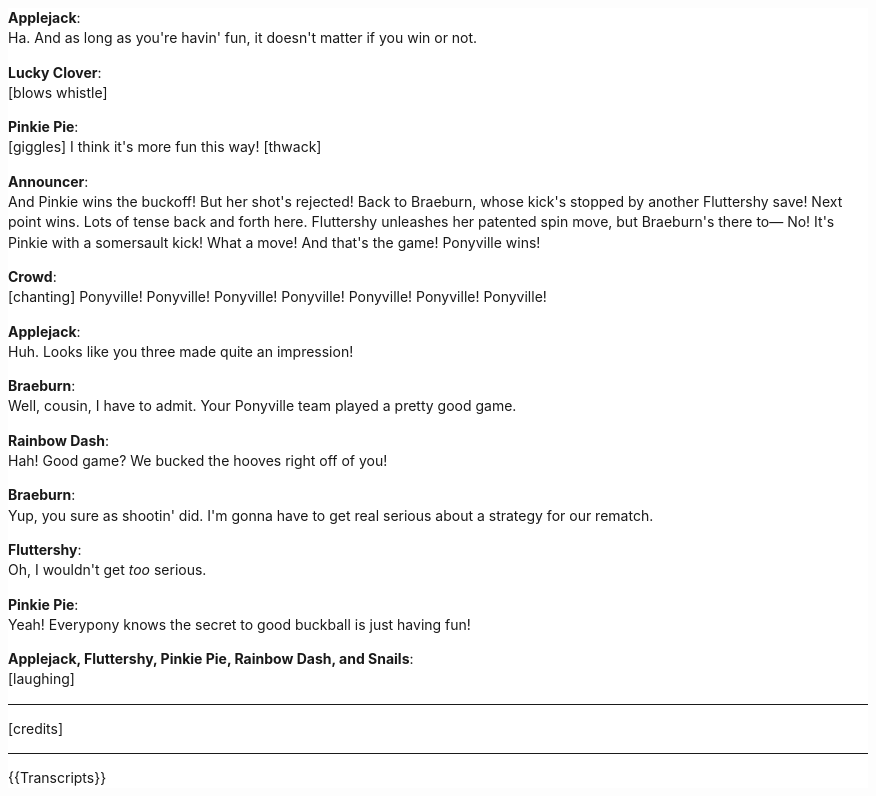 **Applejack**:  
Ha. And as long as you're havin' fun, it doesn't matter if you win or not.

**Lucky Clover**:  
[blows whistle]

**Pinkie Pie**:  
[giggles] I think it's more fun this way!
[thwack]

**Announcer**:  
And Pinkie wins the buckoff! But her shot's rejected! Back to Braeburn, whose kick's stopped by another Fluttershy save! Next point wins. Lots of tense back and forth here. Fluttershy unleashes her patented spin move, but Braeburn's there to— No! It's Pinkie with a somersault kick! What a move! And that's the game! Ponyville wins!

**Crowd**:  
[chanting] Ponyville! Ponyville! Ponyville! Ponyville! Ponyville! Ponyville! Ponyville!

**Applejack**:  
Huh. Looks like you three made quite an impression!

**Braeburn**:  
Well, cousin, I have to admit. Your Ponyville team played a pretty good game.

**Rainbow Dash**:  
Hah! Good game? We bucked the hooves right off of you!

**Braeburn**:  
Yup, you sure as shootin' did. I'm gonna have to get real serious about a strategy for our rematch.

**Fluttershy**:  
Oh, I wouldn't get *too* serious.

**Pinkie Pie**:  
Yeah! Everypony knows the secret to good buckball is just having fun!

**Applejack, Fluttershy, Pinkie Pie, Rainbow Dash, and Snails**:  
[laughing]

***

[credits]

***

{{Transcripts}}
